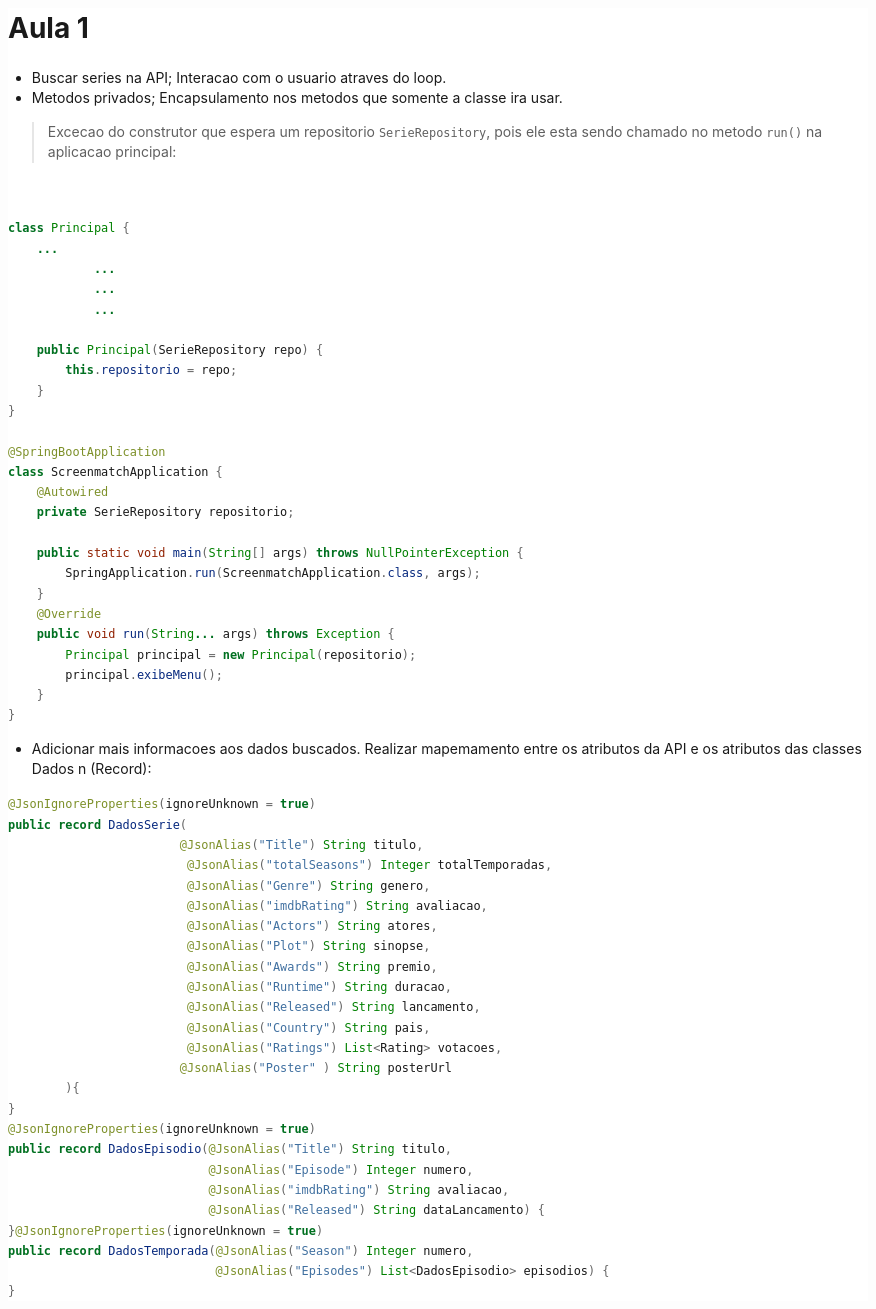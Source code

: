 # Aula 1
- Buscar series na API; Interacao com o usuario atraves do loop.
- Metodos privados; Encapsulamento nos metodos que somente a classe ira usar.
>Excecao do construtor que espera um repositorio `SerieRepository`, pois ele esta sendo chamado no metodo `run()` na aplicacao principal: <br>

```java


class Principal {
    ...
            ...
            ...
            ...

    public Principal(SerieRepository repo) {
        this.repositorio = repo;
    }
}

@SpringBootApplication
class ScreenmatchApplication {
    @Autowired
    private SerieRepository repositorio;

    public static void main(String[] args) throws NullPointerException {
        SpringApplication.run(ScreenmatchApplication.class, args);
    }
    @Override
    public void run(String... args) throws Exception {
        Principal principal = new Principal(repositorio);
        principal.exibeMenu();
    }
}
```
- Adicionar mais informacoes aos dados buscados. Realizar mapemamento entre os atributos da API e os atributos das classes Dados n (Record):
```java
@JsonIgnoreProperties(ignoreUnknown = true)
public record DadosSerie(
                        @JsonAlias("Title") String titulo,
                         @JsonAlias("totalSeasons") Integer totalTemporadas,
                         @JsonAlias("Genre") String genero,
                         @JsonAlias("imdbRating") String avaliacao,
                         @JsonAlias("Actors") String atores,
                         @JsonAlias("Plot") String sinopse,
                         @JsonAlias("Awards") String premio,
                         @JsonAlias("Runtime") String duracao,
                         @JsonAlias("Released") String lancamento,
                         @JsonAlias("Country") String pais,
                         @JsonAlias("Ratings") List<Rating> votacoes,
                        @JsonAlias("Poster" ) String posterUrl
        ){
}
@JsonIgnoreProperties(ignoreUnknown = true)
public record DadosEpisodio(@JsonAlias("Title") String titulo,
                            @JsonAlias("Episode") Integer numero,
                            @JsonAlias("imdbRating") String avaliacao,
                            @JsonAlias("Released") String dataLancamento) {
}@JsonIgnoreProperties(ignoreUnknown = true)
public record DadosTemporada(@JsonAlias("Season") Integer numero,
                             @JsonAlias("Episodes") List<DadosEpisodio> episodios) {
}
```